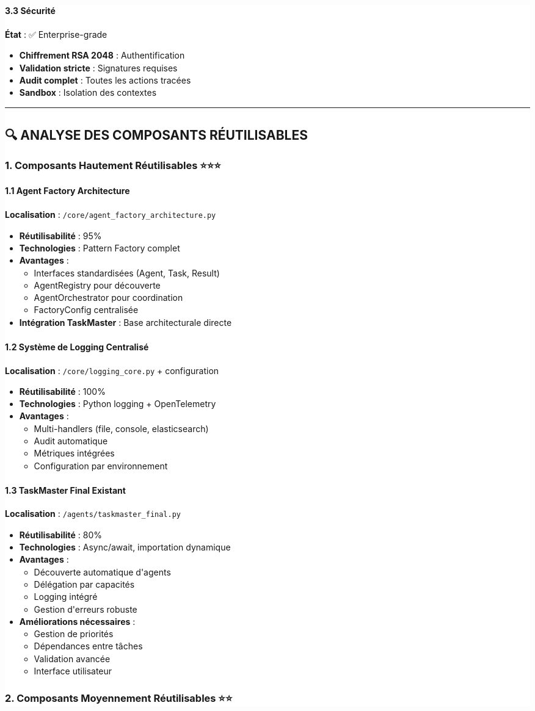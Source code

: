 #### 3.3 Sécurité
**État** : ✅ Enterprise-grade
- **Chiffrement RSA 2048** : Authentification
- **Validation stricte** : Signatures requises
- **Audit complet** : Toutes les actions tracées
- **Sandbox** : Isolation des contextes

---

## 🔍 ANALYSE DES COMPOSANTS RÉUTILISABLES

### 1. Composants Hautement Réutilisables ⭐⭐⭐

#### 1.1 Agent Factory Architecture
**Localisation** : `/core/agent_factory_architecture.py`
- **Réutilisabilité** : 95%
- **Technologies** : Pattern Factory complet
- **Avantages** :
  - Interfaces standardisées (Agent, Task, Result)
  - AgentRegistry pour découverte
  - AgentOrchestrator pour coordination
  - FactoryConfig centralisée
- **Intégration TaskMaster** : Base architecturale directe

#### 1.2 Système de Logging Centralisé
**Localisation** : `/core/logging_core.py` + configuration
- **Réutilisabilité** : 100%
- **Technologies** : Python logging + OpenTelemetry
- **Avantages** :
  - Multi-handlers (file, console, elasticsearch)
  - Audit automatique
  - Métriques intégrées
  - Configuration par environnement

#### 1.3 TaskMaster Final Existant
**Localisation** : `/agents/taskmaster_final.py`
- **Réutilisabilité** : 80%
- **Technologies** : Async/await, importation dynamique
- **Avantages** :
  - Découverte automatique d'agents
  - Délégation par capacités
  - Logging intégré
  - Gestion d'erreurs robuste
- **Améliorations nécessaires** :
  - Gestion de priorités
  - Dépendances entre tâches
  - Validation avancée
  - Interface utilisateur

### 2. Composants Moyennement Réutilisables ⭐⭐
